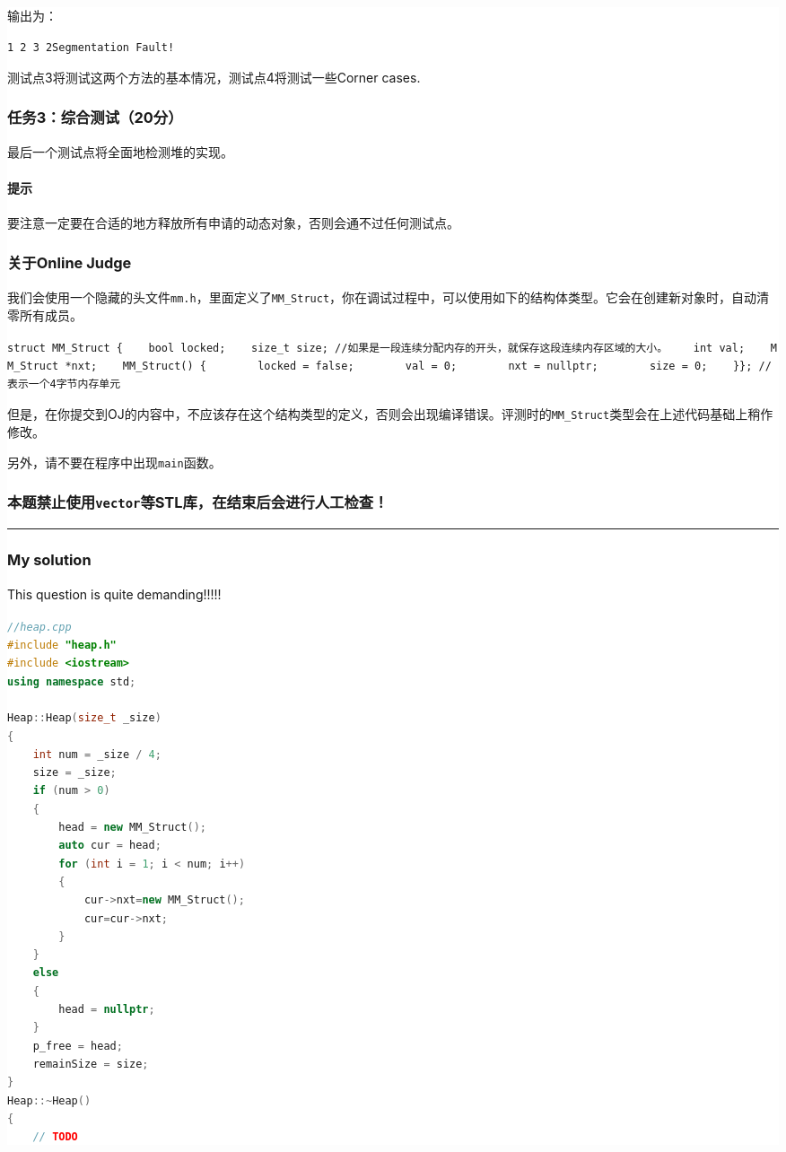 输出为：

```
1 2 3 2Segmentation Fault!
```

测试点3将测试这两个方法的基本情况，测试点4将测试一些Corner cases.

### 任务3：综合测试（20分）

最后一个测试点将全面地检测堆的实现。

#### 提示

要注意一定要在合适的地方释放所有申请的动态对象，否则会通不过任何测试点。

### 关于Online Judge

我们会使用一个隐藏的头文件`mm.h`，里面定义了`MM_Struct`，你在调试过程中，可以使用如下的结构体类型。它会在创建新对象时，自动清零所有成员。

```
struct MM_Struct {    bool locked;    size_t size; //如果是一段连续分配内存的开头，就保存这段连续内存区域的大小。    int val;    MM_Struct *nxt;    MM_Struct() {        locked = false;        val = 0;        nxt = nullptr;        size = 0;    }}; // 表示一个4字节内存单元
```

但是，在你提交到OJ的内容中，不应该存在这个结构类型的定义，否则会出现编译错误。评测时的`MM_Struct`类型会在上述代码基础上稍作修改。

另外，请不要在程序中出现`main`函数。

### 本题禁止使用`vector`等STL库，在结束后会进行人工检查！

---

### My solution

This question is quite demanding!!!!!

```cpp
//heap.cpp
#include "heap.h"
#include <iostream>
using namespace std;

Heap::Heap(size_t _size)
{
    int num = _size / 4;
    size = _size;
    if (num > 0)
    {
        head = new MM_Struct();
        auto cur = head;
        for (int i = 1; i < num; i++)
        {
            cur->nxt=new MM_Struct();
            cur=cur->nxt;
        }
    }
    else
    {
        head = nullptr;
    }
    p_free = head;
    remainSize = size;
}
Heap::~Heap()
{
    // TODO
```